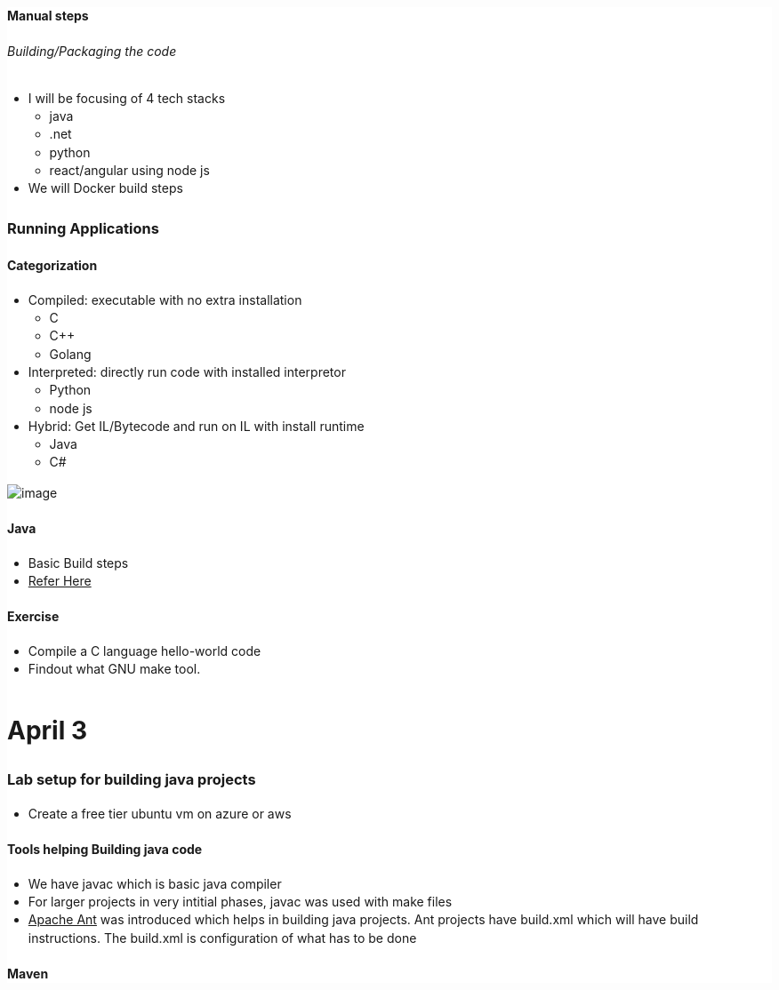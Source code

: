 #### Manual steps

###### Building/Packaging the code

- I will be focusing of 4 tech stacks
    - java
    - .net
    - python
    - react/angular using node js
- We will Docker build steps

### Running Applications
#### Categorization
- Compiled: executable with no extra installation 
    - C
    - C++
    - Golang
- Interpreted: directly run code with installed interpretor
    - Python
    - node js
- Hybrid: Get IL/Bytecode and run on IL with install runtime
    - Java
    - C#

![image](https://github.com/user-attachments/assets/1c090dc0-03c4-4bbb-a0da-c5fc51907569)


#### Java

- Basic Build steps
- [Refer Here](https://directdevops.blog/2025/04/01/devops-classroom-notes-01-apr-2025/cicd33.png)

#### Exercise
- Compile a C language hello-world code
- Findout what GNU make tool.

# April 3

### Lab setup for building java projects

- Create a free tier ubuntu vm on azure or aws

#### Tools helping Building java code
- We have javac which is basic java compiler
- For larger projects in very intitial phases, javac was used with make files
- [Apache Ant](https://ant.apache.org/) was introduced which helps in building java projects. Ant projects have build.xml which will have build instructions. The build.xml is configuration of what has to be done

#### Maven
